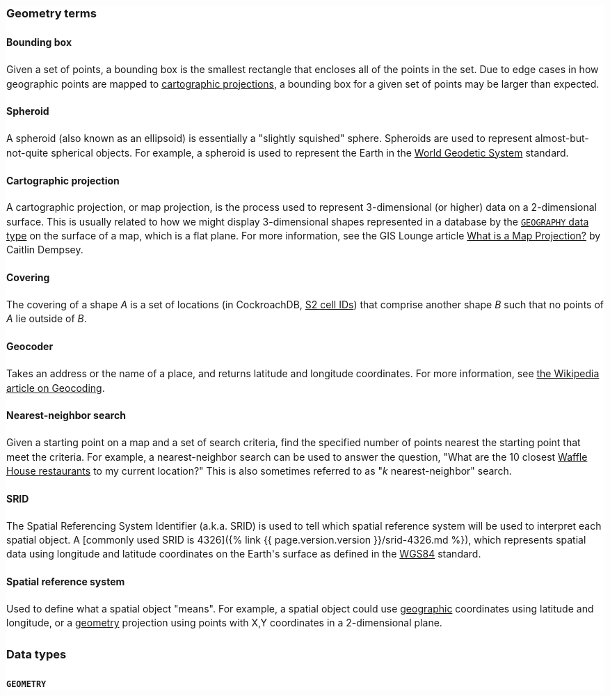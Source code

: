 ### Geometry terms

#### Bounding box

Given a set of points, a bounding box is the smallest rectangle that encloses all of the points in the set. Due to edge cases in how geographic points are mapped to [cartographic projections](#cartographic-projection), a bounding box for a given set of points may be larger than expected.

#### Spheroid

A spheroid (also known as an ellipsoid) is essentially a "slightly squished" sphere. Spheroids are used to represent almost-but-not-quite spherical objects. For example, a spheroid is used to represent the Earth in the [World Geodetic System](#wgs84) standard.

#### Cartographic projection

A cartographic projection, or map projection, is the process used to represent 3-dimensional (or higher) data on a 2-dimensional surface. This is usually related to how we might display 3-dimensional shapes represented in a database by the [`GEOGRAPHY` data type](#geography) on the surface of a map, which is a flat plane. For more information, see the GIS Lounge article [What is a Map Projection?](https://www.gislounge.com/map-projection/) by Caitlin Dempsey.

#### Covering

The covering of a shape _A_ is a set of locations (in CockroachDB, [S2 cell IDs](#s2)) that comprise another shape _B_ such that no points of _A_ lie outside of _B_.

#### Geocoder

Takes an address or the name of a place, and returns latitude and longitude coordinates. For more information, see [the Wikipedia article on Geocoding](https://wikipedia.org/wiki/Geocoding).

#### Nearest-neighbor search

Given a starting point on a map and a set of search criteria, find the specified number of points nearest the starting point that meet the criteria. For example, a nearest-neighbor search can be used to answer the question, "What are the 10 closest [Waffle House restaurants](https://www.wafflehouse.com) to my current location?"  This is also sometimes referred to as "_k_ nearest-neighbor" search.

#### SRID

The Spatial Referencing System Identifier (a.k.a. SRID) is used to tell which spatial reference system will be used to interpret each spatial object. A [commonly used SRID is 4326]({% link {{ page.version.version }}/srid-4326.md %}), which represents spatial data using longitude and latitude coordinates on the Earth's surface as defined in the [WGS84](#wgs84) standard.

#### Spatial reference system

Used to define what a spatial object "means". For example, a spatial object could use [geographic](#geography) coordinates using latitude and longitude, or a [geometry](#geometry) projection using points with X,Y coordinates in a 2-dimensional plane.

### Data types

#### `GEOMETRY`
